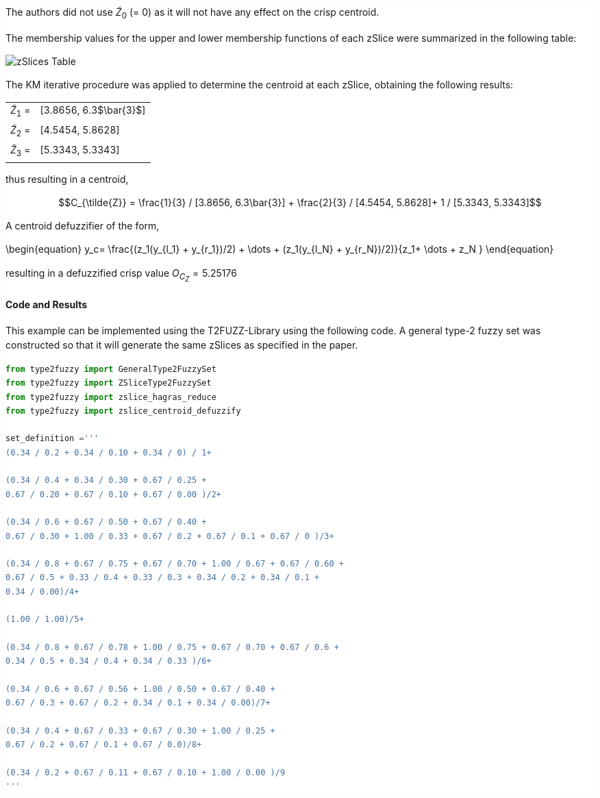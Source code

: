 The authors did not use $\tilde{Z}_{0}$ (= 0) as it will not have any effect on the crisp centroid.

The membership values for the  upper and lower membership functions of each zSlice were summarized in the following table:

![zSlices Table](/post/img/type2fuzzy_paper_zslices_img1.JPG)

The KM iterative procedure was applied to determine the centroid at each zSlice, obtaining the following results:

|  |  |
|---|---|
|$\tilde{Z}_{1}$  = | [3.8656, 6.3$\bar{3}$] |
|$\tilde{Z}_{2}$  = |  [4.5454, 5.8628]|
|$\tilde{Z}_{3}$  = |  [5.3343, 5.3343]|

thus resulting in a centroid,

$$C_{\tilde{Z}} = \frac{1}{3} / [3.8656, 6.3\bar{3}] + \frac{2}{3} / [4.5454, 5.8628]+ 1 / [5.3343, 5.3343]$$

A centroid defuzzifier of the form,

\begin{equation}
y_c= \frac{(z_1(y_{l_1} + y_{r_1})/2) + \dots + (z_1(y_{l_N} + y_{r_N})/2)}{z_1+ \dots + z_N }
\end{equation}

resulting in a defuzzified crisp value $O_{C_{\tilde{Z}}} = 5.25176$

#### Code and Results

This example can be implemented using the T2FUZZ-Library using the following code. A general type-2 fuzzy set was constructed so that it will generate the same zSlices as specified in the paper.

```python
from type2fuzzy import GeneralType2FuzzySet
from type2fuzzy import ZSliceType2FuzzySet
from type2fuzzy import zslice_hagras_reduce
from type2fuzzy import zslice_centroid_defuzzify

set_definition ='''
(0.34 / 0.2 + 0.34 / 0.10 + 0.34 / 0) / 1+

(0.34 / 0.4 + 0.34 / 0.30 + 0.67 / 0.25 + 
0.67 / 0.20 + 0.67 / 0.10 + 0.67 / 0.00 )/2+

(0.34 / 0.6 + 0.67 / 0.50 + 0.67 / 0.40 + 
0.67 / 0.30 + 1.00 / 0.33 + 0.67 / 0.2 + 0.67 / 0.1 + 0.67 / 0 )/3+

(0.34 / 0.8 + 0.67 / 0.75 + 0.67 / 0.70 + 1.00 / 0.67 + 0.67 / 0.60 + 
0.67 / 0.5 + 0.33 / 0.4 + 0.33 / 0.3 + 0.34 / 0.2 + 0.34 / 0.1 + 
0.34 / 0.00)/4+

(1.00 / 1.00)/5+

(0.34 / 0.8 + 0.67 / 0.78 + 1.00 / 0.75 + 0.67 / 0.70 + 0.67 / 0.6 + 
0.34 / 0.5 + 0.34 / 0.4 + 0.34 / 0.33 )/6+

(0.34 / 0.6 + 0.67 / 0.56 + 1.00 / 0.50 + 0.67 / 0.40 + 
0.67 / 0.3 + 0.67 / 0.2 + 0.34 / 0.1 + 0.34 / 0.00)/7+

(0.34 / 0.4 + 0.67 / 0.33 + 0.67 / 0.30 + 1.00 / 0.25 + 
0.67 / 0.2 + 0.67 / 0.1 + 0.67 / 0.0)/8+

(0.34 / 0.2 + 0.67 / 0.11 + 0.67 / 0.10 + 1.00 / 0.00 )/9
'''
```